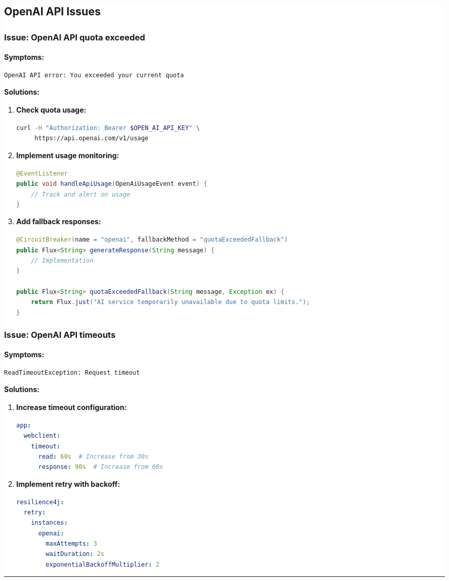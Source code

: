 
## OpenAI API Issues

### Issue: OpenAI API quota exceeded

**Symptoms:**
```
OpenAI API error: You exceeded your current quota
```

**Solutions:**
1. **Check quota usage:**
   ```bash
   curl -H "Authorization: Bearer $OPEN_AI_API_KEY" \
        https://api.openai.com/v1/usage
   ```

2. **Implement usage monitoring:**
   ```java
   @EventListener
   public void handleApiUsage(OpenAiUsageEvent event) {
       // Track and alert on usage
   }
   ```

3. **Add fallback responses:**
   ```java
   @CircuitBreaker(name = "openai", fallbackMethod = "quotaExceededFallback")
   public Flux<String> generateResponse(String message) {
       // Implementation
   }
   
   public Flux<String> quotaExceededFallback(String message, Exception ex) {
       return Flux.just("AI service temporarily unavailable due to quota limits.");
   }
   ```

### Issue: OpenAI API timeouts

**Symptoms:**
```
ReadTimeoutException: Request timeout
```

**Solutions:**
1. **Increase timeout configuration:**
   ```yaml
   app:
     webclient:
       timeout:
         read: 60s  # Increase from 30s
         response: 90s  # Increase from 60s
   ```

2. **Implement retry with backoff:**
   ```yaml
   resilience4j:
     retry:
       instances:
         openai:
           maxAttempts: 3
           waitDuration: 2s
           exponentialBackoffMultiplier: 2
   ```

---